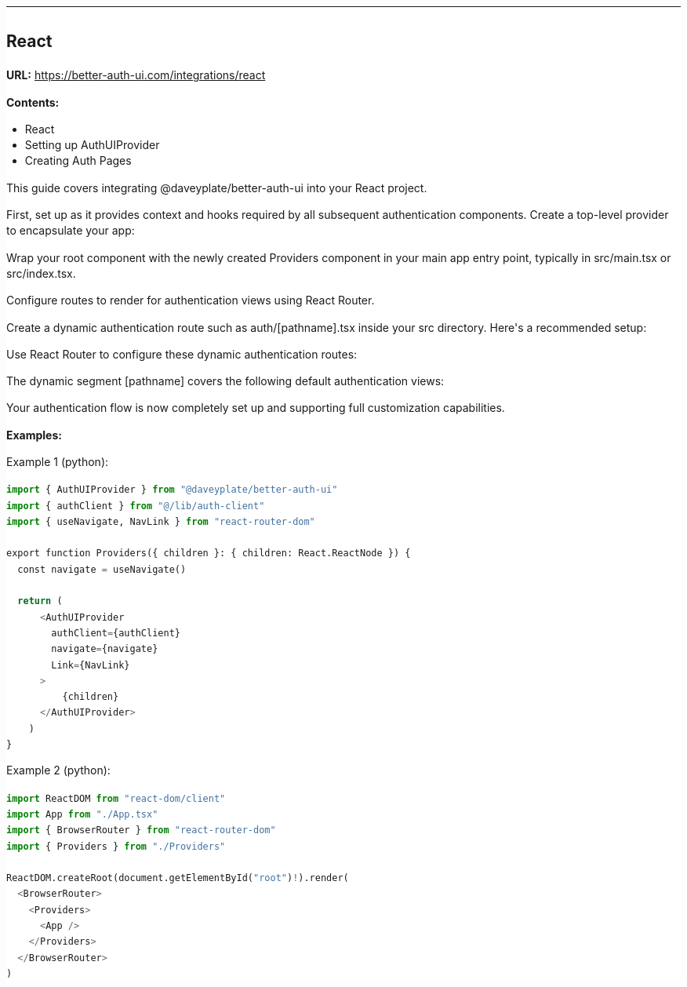 
---

## React

**URL:** https://better-auth-ui.com/integrations/react

**Contents:**
- React
- Setting up AuthUIProvider
- Creating Auth Pages

This guide covers integrating @daveyplate/better-auth-ui into your React project.

First, set up <AuthUIProvider /> as it provides context and hooks required by all subsequent authentication components. Create a top-level provider to encapsulate your app:

Wrap your root component with the newly created Providers component in your main app entry point, typically in src/main.tsx or src/index.tsx.

Configure routes to render <AuthView> for authentication views using React Router.

Create a dynamic authentication route such as auth/[pathname].tsx inside your src directory. Here's a recommended setup:

Use React Router to configure these dynamic authentication routes:

The dynamic segment [pathname] covers the following default authentication views:

Your authentication flow is now completely set up and supporting full customization capabilities.

**Examples:**

Example 1 (python):
```python
import { AuthUIProvider } from "@daveyplate/better-auth-ui"
import { authClient } from "@/lib/auth-client"
import { useNavigate, NavLink } from "react-router-dom"

export function Providers({ children }: { children: React.ReactNode }) {
  const navigate = useNavigate()

  return (
      <AuthUIProvider
        authClient={authClient}
        navigate={navigate}
        Link={NavLink}
      >
          {children}
      </AuthUIProvider>
    )
}
```

Example 2 (python):
```python
import ReactDOM from "react-dom/client"
import App from "./App.tsx"
import { BrowserRouter } from "react-router-dom"
import { Providers } from "./Providers"

ReactDOM.createRoot(document.getElementById("root")!).render(
  <BrowserRouter>
    <Providers>
      <App />
    </Providers>
  </BrowserRouter>
)
```
